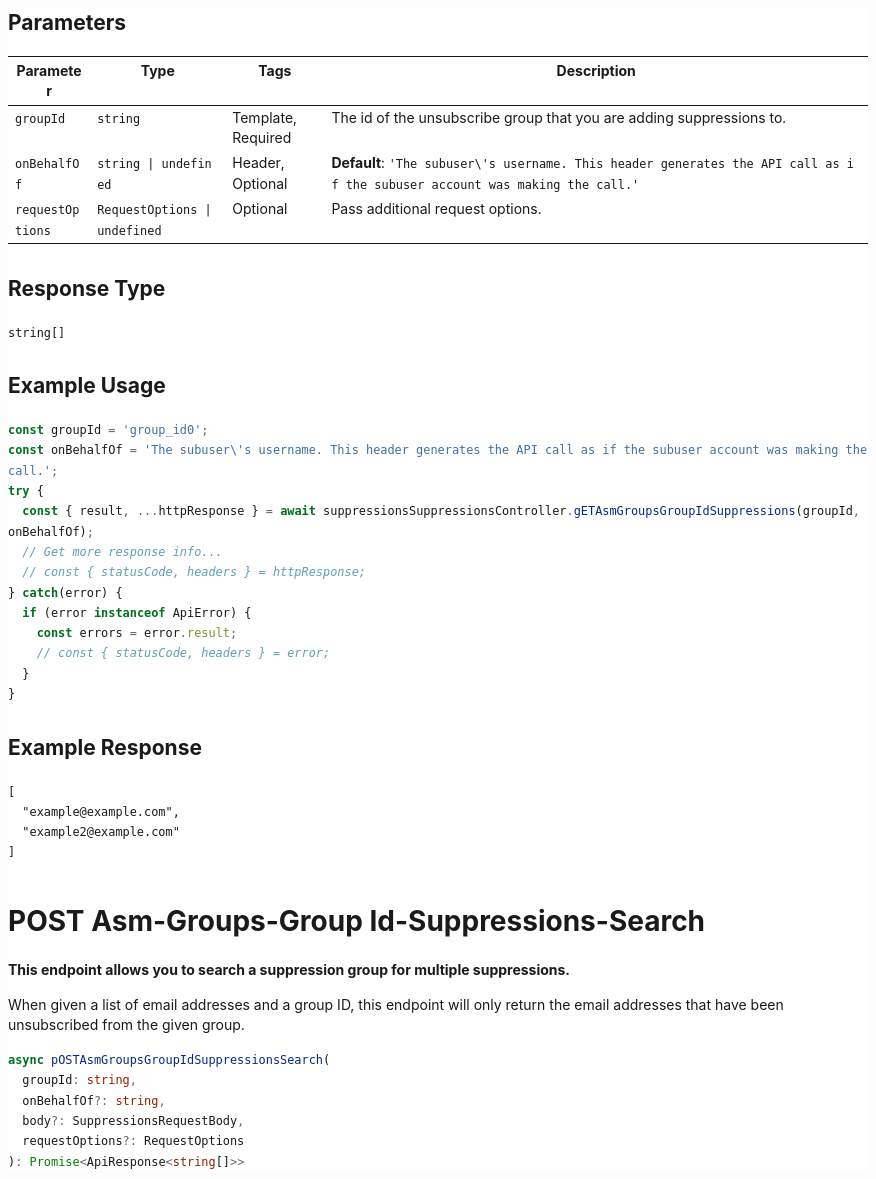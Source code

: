 ## Parameters

| Parameter | Type | Tags | Description |
|  --- | --- | --- | --- |
| `groupId` | `string` | Template, Required | The id of the unsubscribe group that you are adding suppressions to. |
| `onBehalfOf` | `string \| undefined` | Header, Optional | **Default**: `'The subuser\'s username. This header generates the API call as if the subuser account was making the call.'` |
| `requestOptions` | `RequestOptions \| undefined` | Optional | Pass additional request options. |

## Response Type

`string[]`

## Example Usage

```ts
const groupId = 'group_id0';
const onBehalfOf = 'The subuser\'s username. This header generates the API call as if the subuser account was making the call.';
try {
  const { result, ...httpResponse } = await suppressionsSuppressionsController.gETAsmGroupsGroupIdSuppressions(groupId, onBehalfOf);
  // Get more response info...
  // const { statusCode, headers } = httpResponse;
} catch(error) {
  if (error instanceof ApiError) {
    const errors = error.result;
    // const { statusCode, headers } = error;
  }
}
```

## Example Response

```
[
  "example@example.com",
  "example2@example.com"
]
```


# POST Asm-Groups-Group Id-Suppressions-Search

**This endpoint allows you to search a suppression group for multiple suppressions.**

When given a list of email addresses and a group ID, this endpoint will only return the email addresses that have been unsubscribed from the given group.

```ts
async pOSTAsmGroupsGroupIdSuppressionsSearch(
  groupId: string,
  onBehalfOf?: string,
  body?: SuppressionsRequestBody,
  requestOptions?: RequestOptions
): Promise<ApiResponse<string[]>>
```
